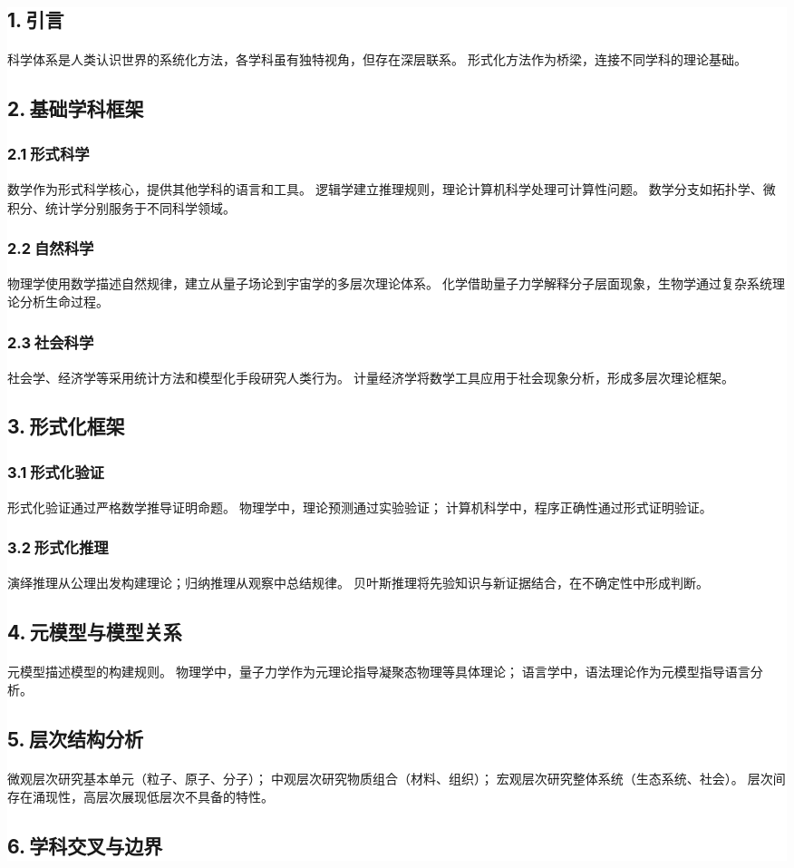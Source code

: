 ## 1. 引言

科学体系是人类认识世界的系统化方法，各学科虽有独特视角，但存在深层联系。
形式化方法作为桥梁，连接不同学科的理论基础。

## 2. 基础学科框架

### 2.1 形式科学

数学作为形式科学核心，提供其他学科的语言和工具。
逻辑学建立推理规则，理论计算机科学处理可计算性问题。
数学分支如拓扑学、微积分、统计学分别服务于不同科学领域。

### 2.2 自然科学

物理学使用数学描述自然规律，建立从量子场论到宇宙学的多层次理论体系。
化学借助量子力学解释分子层面现象，生物学通过复杂系统理论分析生命过程。

### 2.3 社会科学

社会学、经济学等采用统计方法和模型化手段研究人类行为。
计量经济学将数学工具应用于社会现象分析，形成多层次理论框架。

## 3. 形式化框架

### 3.1 形式化验证

形式化验证通过严格数学推导证明命题。
物理学中，理论预测通过实验验证；
计算机科学中，程序正确性通过形式证明验证。

### 3.2 形式化推理

演绎推理从公理出发构建理论；归纳推理从观察中总结规律。
贝叶斯推理将先验知识与新证据结合，在不确定性中形成判断。

## 4. 元模型与模型关系

元模型描述模型的构建规则。
物理学中，量子力学作为元理论指导凝聚态物理等具体理论；
语言学中，语法理论作为元模型指导语言分析。

## 5. 层次结构分析

微观层次研究基本单元（粒子、原子、分子）；
中观层次研究物质组合（材料、组织）；
宏观层次研究整体系统（生态系统、社会）。
层次间存在涌现性，高层次展现低层次不具备的特性。

## 6. 学科交叉与边界
